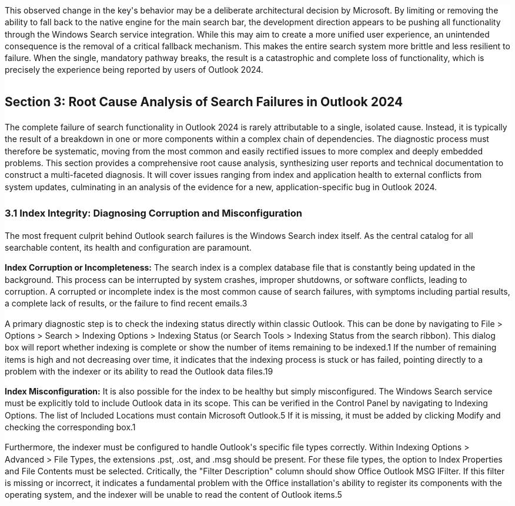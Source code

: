 This observed change in the key's behavior may be a deliberate architectural decision by Microsoft. By limiting or removing the ability to fall back to the native engine for the main search bar, the development direction appears to be pushing all functionality through the Windows Search service integration. While this may aim to create a more unified user experience, an unintended consequence is the removal of a critical fallback mechanism. This makes the entire search system more brittle and less resilient to failure. When the single, mandatory pathway breaks, the result is a catastrophic and complete loss of functionality, which is precisely the experience being reported by users of Outlook 2024\.

## **Section 3: Root Cause Analysis of Search Failures in Outlook 2024**

The complete failure of search functionality in Outlook 2024 is rarely attributable to a single, isolated cause. Instead, it is typically the result of a breakdown in one or more components within a complex chain of dependencies. The diagnostic process must therefore be systematic, moving from the most common and easily rectified issues to more complex and deeply embedded problems. This section provides a comprehensive root cause analysis, synthesizing user reports and technical documentation to construct a multi-faceted diagnosis. It will cover issues ranging from index and application health to external conflicts from system updates, culminating in an analysis of the evidence for a new, application-specific bug in Outlook 2024\.

### **3.1 Index Integrity: Diagnosing Corruption and Misconfiguration**

The most frequent culprit behind Outlook search failures is the Windows Search index itself. As the central catalog for all searchable content, its health and configuration are paramount.

**Index Corruption or Incompleteness:** The search index is a complex database file that is constantly being updated in the background. This process can be interrupted by system crashes, improper shutdowns, or software conflicts, leading to corruption. A corrupted or incomplete index is the most common cause of search failures, with symptoms including partial results, a complete lack of results, or the failure to find recent emails.3

A primary diagnostic step is to check the indexing status directly within classic Outlook. This can be done by navigating to File \> Options \> Search \> Indexing Options \> Indexing Status (or Search Tools \> Indexing Status from the search ribbon). This dialog box will report whether indexing is complete or show the number of items remaining to be indexed.1 If the number of remaining items is high and not decreasing over time, it indicates that the indexing process is stuck or has failed, pointing directly to a problem with the indexer or its ability to read the Outlook data files.19

**Index Misconfiguration:** It is also possible for the index to be healthy but simply misconfigured. The Windows Search service must be explicitly told to include Outlook data in its scope. This can be verified in the Control Panel by navigating to Indexing Options. The list of Included Locations must contain Microsoft Outlook.5 If it is missing, it must be added by clicking Modify and checking the corresponding box.1

Furthermore, the indexer must be configured to handle Outlook's specific file types correctly. Within Indexing Options \> Advanced \> File Types, the extensions .pst, .ost, and .msg should be present. For these file types, the option to Index Properties and File Contents must be selected. Critically, the "Filter Description" column should show Office Outlook MSG IFilter. If this filter is missing or incorrect, it indicates a fundamental problem with the Office installation's ability to register its components with the operating system, and the indexer will be unable to read the content of Outlook items.5

